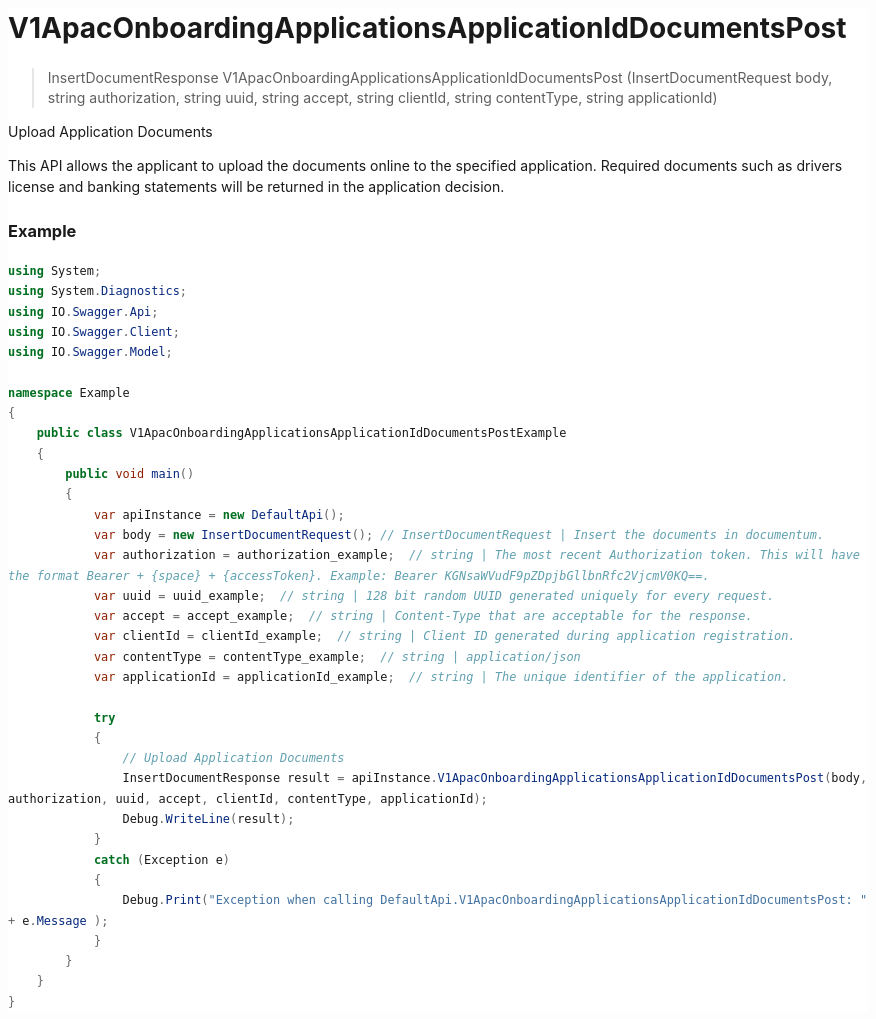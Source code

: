 <a name="v1apaconboardingapplicationsapplicationiddocumentspost"></a>
# **V1ApacOnboardingApplicationsApplicationIdDocumentsPost**
> InsertDocumentResponse V1ApacOnboardingApplicationsApplicationIdDocumentsPost (InsertDocumentRequest body, string authorization, string uuid, string accept, string clientId, string contentType, string applicationId)

Upload Application Documents

This API allows the applicant to upload the documents online to the specified application. Required documents such as drivers license and banking statements will be returned in the application decision.

### Example
```csharp
using System;
using System.Diagnostics;
using IO.Swagger.Api;
using IO.Swagger.Client;
using IO.Swagger.Model;

namespace Example
{
    public class V1ApacOnboardingApplicationsApplicationIdDocumentsPostExample
    {
        public void main()
        {
            var apiInstance = new DefaultApi();
            var body = new InsertDocumentRequest(); // InsertDocumentRequest | Insert the documents in documentum.
            var authorization = authorization_example;  // string | The most recent Authorization token. This will have the format Bearer + {space} + {accessToken}. Example: Bearer KGNsaWVudF9pZDpjbGllbnRfc2VjcmV0KQ==.
            var uuid = uuid_example;  // string | 128 bit random UUID generated uniquely for every request.
            var accept = accept_example;  // string | Content-Type that are acceptable for the response.
            var clientId = clientId_example;  // string | Client ID generated during application registration.
            var contentType = contentType_example;  // string | application/json
            var applicationId = applicationId_example;  // string | The unique identifier of the application.

            try
            {
                // Upload Application Documents
                InsertDocumentResponse result = apiInstance.V1ApacOnboardingApplicationsApplicationIdDocumentsPost(body, authorization, uuid, accept, clientId, contentType, applicationId);
                Debug.WriteLine(result);
            }
            catch (Exception e)
            {
                Debug.Print("Exception when calling DefaultApi.V1ApacOnboardingApplicationsApplicationIdDocumentsPost: " + e.Message );
            }
        }
    }
}
```
